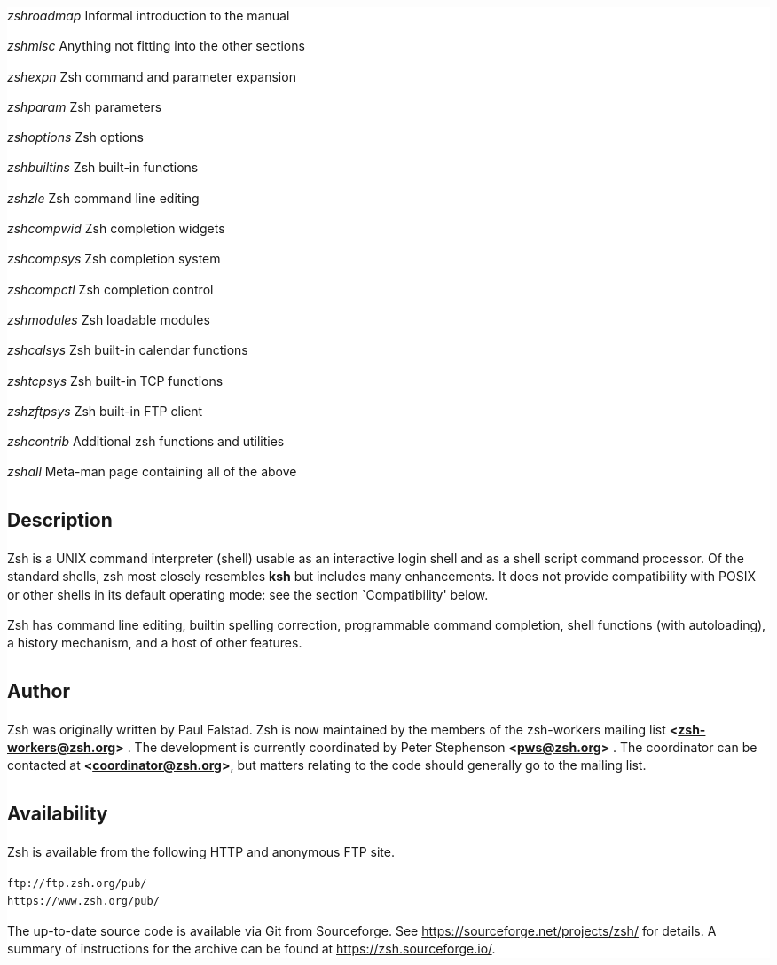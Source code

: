 *zshroadmap* Informal introduction to the manual

*zshmisc* Anything not fitting into the other sections

*zshexpn* Zsh command and parameter expansion

*zshparam* Zsh parameters

*zshoptions* Zsh options

*zshbuiltins* Zsh built-in functions

*zshzle* Zsh command line editing

*zshcompwid* Zsh completion widgets

*zshcompsys* Zsh completion system

*zshcompctl* Zsh completion control

*zshmodules* Zsh loadable modules

*zshcalsys* Zsh built-in calendar functions

*zshtcpsys* Zsh built-in TCP functions

*zshzftpsys* Zsh built-in FTP client

*zshcontrib* Additional zsh functions and utilities

*zshall* Meta-man page containing all of the above

Description
-----------

Zsh is a UNIX command interpreter (shell) usable as an interactive login shell and as a shell script command processor. Of the standard shells, zsh most closely resembles **ksh** but includes many enhancements. It does not provide compatibility with POSIX or other shells in its default operating mode: see the section \`Compatibility' below.

Zsh has command line editing, builtin spelling correction, programmable command completion, shell functions (with autoloading), a history mechanism, and a host of other features.

Author
------

Zsh was originally written by Paul Falstad. Zsh is now maintained by the members of the zsh-workers mailing list **\<zsh-workers@zsh.org\>** . The development is currently coordinated by Peter Stephenson **\<pws@zsh.org\>** . The coordinator can be contacted at **\<coordinator@zsh.org\>**, but matters relating to the code should generally go to the mailing list.

Availability
------------

Zsh is available from the following HTTP and anonymous FTP site.

```
ftp://ftp.zsh.org/pub/
https://www.zsh.org/pub/
```

The up-to-date source code is available via Git from Sourceforge. See <https://sourceforge.net/projects/zsh/> for details. A summary of instructions for the archive can be found at <https://zsh.sourceforge.io/>.
